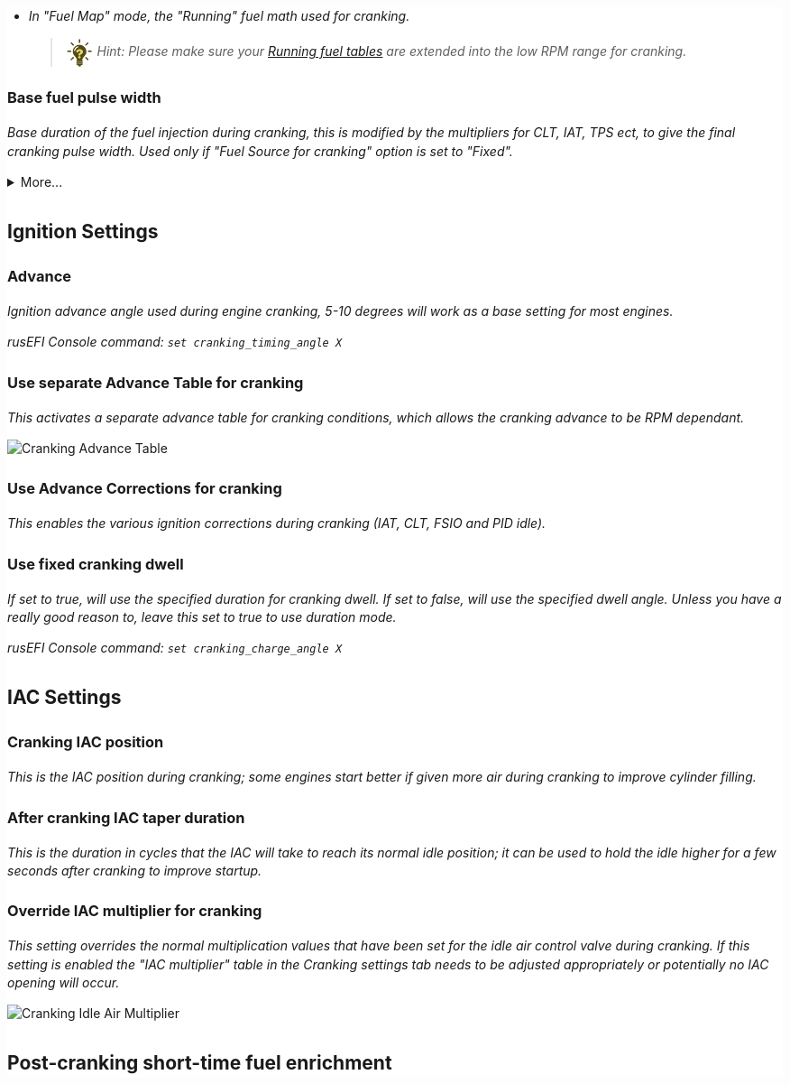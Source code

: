 * *In "Fuel Map" mode, the "Running" fuel math used for cranking.*
    > <img src="FAQ/icons/hint.png" style="vertical-align:middle"> *Hint: Please make sure your [Running fuel tables](Running) are extended into the low RPM range for cranking.*

### Base fuel pulse width

*Base duration of the fuel injection during cranking, this is modified by the multipliers for CLT, IAT, TPS ect, to give the final cranking pulse width. Used only if "Fuel Source for cranking" option is set to "Fixed".*

<details><summary>More...</summary></details>

## Ignition Settings
### Advance
*Ignition advance angle used during engine cranking, 5-10 degrees will work as a base setting for most engines.*

*rusEFI Console command:
```set cranking_timing_angle X```*

### Use separate Advance Table for cranking

*This activates a separate advance table for cranking conditions, which allows the cranking advance to be RPM dependant.*

![Cranking Advance Table](FAQ/cranking/separate_advance_table.png)

### Use Advance Corrections for cranking

*This enables the various ignition corrections during cranking (IAT, CLT, FSIO and PID idle).*

### Use fixed cranking dwell

*If set to true, will use the specified duration for cranking dwell. If set to false, will use the specified dwell angle. Unless you have a really good reason to, leave this set to true to use duration mode.*

*rusEFI Console command:
```set cranking_charge_angle X```*

## IAC Settings
### Cranking IAC position
*This is the IAC position during cranking; some engines start better if given more air during cranking to improve cylinder filling.*

### After cranking IAC taper duration
*This is the duration in cycles that the IAC will take to reach its normal idle position; it can be used to hold the idle higher for a few seconds after cranking to improve startup.*

### Override IAC multiplier for cranking
*This setting overrides the normal multiplication values that have been set for the idle air control valve during cranking. If this setting is enabled the "IAC multiplier" table in the Cranking settings tab needs to be adjusted appropriately or potentially no IAC opening will occur.*

![Cranking Idle Air Multiplier](FAQ/cranking/cranking-idle-air-multiplier.png)

## Post-cranking short-time fuel enrichment
```